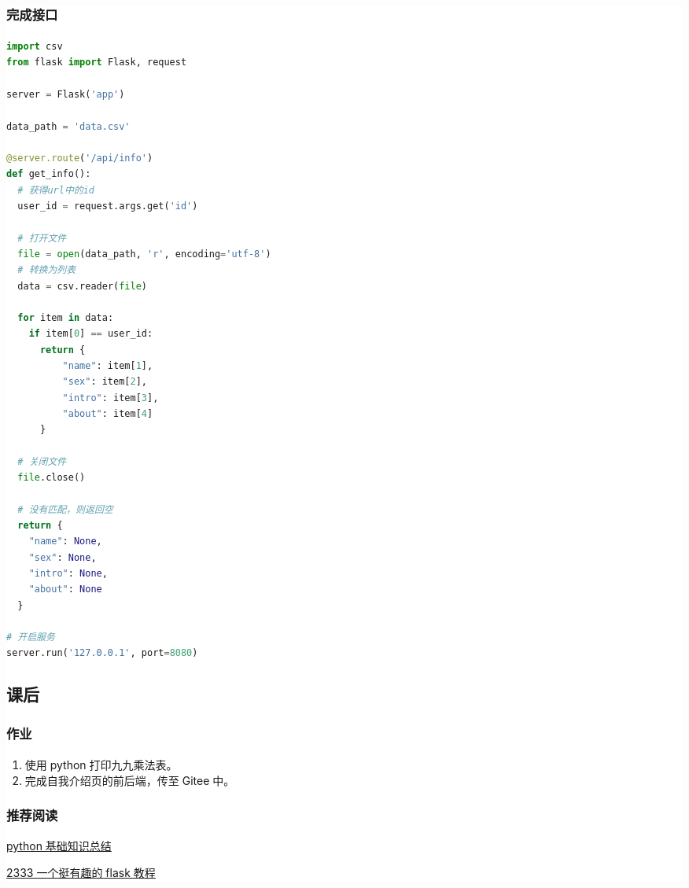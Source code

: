 ### 完成接口

```python
import csv
from flask import Flask, request

server = Flask('app')

data_path = 'data.csv'

@server.route('/api/info')
def get_info():
  # 获得url中的id
  user_id = request.args.get('id')

  # 打开文件
  file = open(data_path, 'r', encoding='utf-8')
  # 转换为列表
  data = csv.reader(file)

  for item in data:
    if item[0] == user_id:
      return {
          "name": item[1],
          "sex": item[2],
          "intro": item[3],
          "about": item[4]
      }

  # 关闭文件
  file.close()

  # 没有匹配，则返回空
  return {
    "name": None,
    "sex": None,
    "intro": None,
    "about": None
  }

# 开启服务
server.run('127.0.0.1', port=8080)
```

## 课后

### 作业

1. 使用 python 打印九九乘法表。
2. 完成自我介绍页的前后端，传至 Gitee 中。

### 推荐阅读

[python 基础知识总结](https://zhuanlan.zhihu.com/p/56595142)

[2333 一个挺有趣的 flask 教程](https://zhuanlan.zhihu.com/p/73278003)
